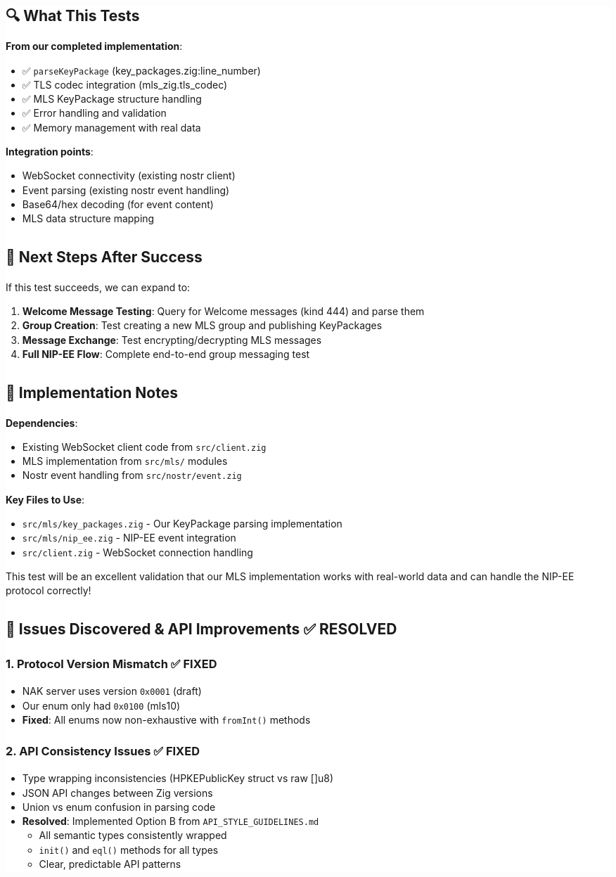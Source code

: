 ## 🔍 What This Tests

**From our completed implementation**:
- ✅ `parseKeyPackage` (key_packages.zig:line_number)
- ✅ TLS codec integration (mls_zig.tls_codec)
- ✅ MLS KeyPackage structure handling
- ✅ Error handling and validation
- ✅ Memory management with real data

**Integration points**:
- WebSocket connectivity (existing nostr client)
- Event parsing (existing nostr event handling)
- Base64/hex decoding (for event content)
- MLS data structure mapping

## 🚀 Next Steps After Success

If this test succeeds, we can expand to:
1. **Welcome Message Testing**: Query for Welcome messages (kind 444) and parse them
2. **Group Creation**: Test creating a new MLS group and publishing KeyPackages
3. **Message Exchange**: Test encrypting/decrypting MLS messages
4. **Full NIP-EE Flow**: Complete end-to-end group messaging test

## 📝 Implementation Notes

**Dependencies**:
- Existing WebSocket client code from `src/client.zig`
- MLS implementation from `src/mls/` modules
- Nostr event handling from `src/nostr/event.zig`

**Key Files to Use**:
- `src/mls/key_packages.zig` - Our KeyPackage parsing implementation
- `src/mls/nip_ee.zig` - NIP-EE event integration
- `src/client.zig` - WebSocket connection handling

This test will be an excellent validation that our MLS implementation works with real-world data and can handle the NIP-EE protocol correctly!

## 🔧 Issues Discovered & API Improvements ✅ RESOLVED

### 1. **Protocol Version Mismatch** ✅ FIXED
- NAK server uses version `0x0001` (draft) 
- Our enum only had `0x0100` (mls10)
- **Fixed**: All enums now non-exhaustive with `fromInt()` methods

### 2. **API Consistency Issues** ✅ FIXED
- Type wrapping inconsistencies (HPKEPublicKey struct vs raw []u8)
- JSON API changes between Zig versions
- Union vs enum confusion in parsing code
- **Resolved**: Implemented Option B from `API_STYLE_GUIDELINES.md`
  - All semantic types consistently wrapped
  - `init()` and `eql()` methods for all types
  - Clear, predictable API patterns
